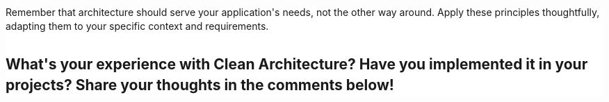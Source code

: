 Remember that architecture should serve your application's needs, not the other way around. Apply these principles thoughtfully, adapting them to your specific context and requirements.

## What's your experience with Clean Architecture? Have you implemented it in your projects? Share your thoughts in the comments below!

```

```
